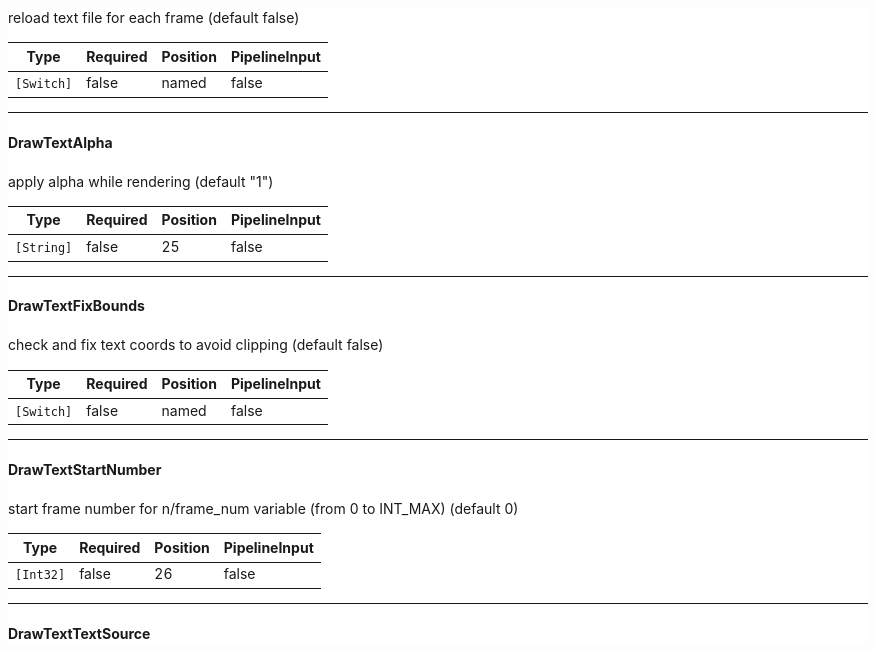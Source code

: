 reload text file for each frame (default false)






|Type      |Required|Position|PipelineInput|
|----------|--------|--------|-------------|
|`[Switch]`|false   |named   |false        |



---
#### **DrawTextAlpha**

apply alpha while rendering (default "1")






|Type      |Required|Position|PipelineInput|
|----------|--------|--------|-------------|
|`[String]`|false   |25      |false        |



---
#### **DrawTextFixBounds**

check and fix text coords to avoid clipping (default false)






|Type      |Required|Position|PipelineInput|
|----------|--------|--------|-------------|
|`[Switch]`|false   |named   |false        |



---
#### **DrawTextStartNumber**

start frame number for n/frame_num variable (from 0 to INT_MAX) (default 0)






|Type     |Required|Position|PipelineInput|
|---------|--------|--------|-------------|
|`[Int32]`|false   |26      |false        |



---
#### **DrawTextTextSource**
